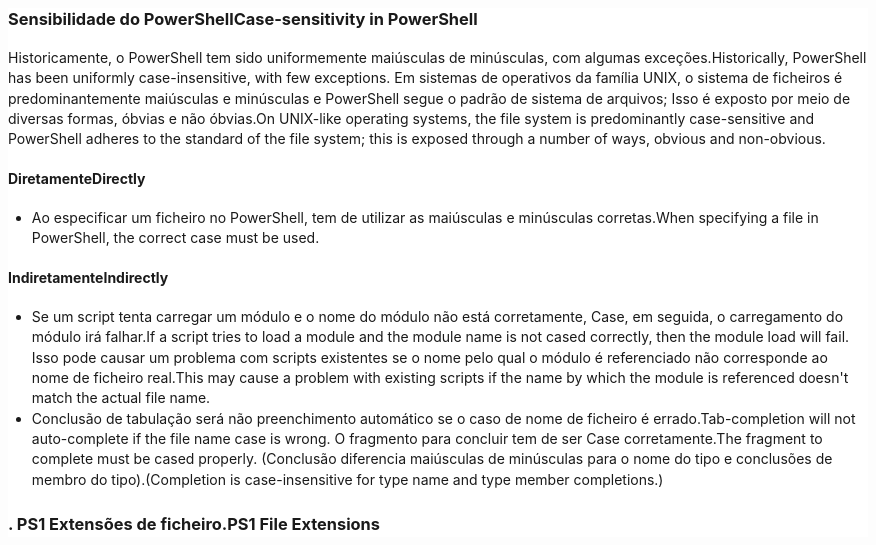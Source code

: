 ### <a name="case-sensitivity-in-powershell"></a><span data-ttu-id="d9b99-111">Sensibilidade do PowerShell</span><span class="sxs-lookup"><span data-stu-id="d9b99-111">Case-sensitivity in PowerShell</span></span>

<span data-ttu-id="d9b99-112">Historicamente, o PowerShell tem sido uniformemente maiúsculas de minúsculas, com algumas exceções.</span><span class="sxs-lookup"><span data-stu-id="d9b99-112">Historically, PowerShell has been uniformly case-insensitive, with few exceptions.</span></span> <span data-ttu-id="d9b99-113">Em sistemas de operativos da família UNIX, o sistema de ficheiros é predominantemente maiúsculas e minúsculas e PowerShell segue o padrão de sistema de arquivos; Isso é exposto por meio de diversas formas, óbvias e não óbvias.</span><span class="sxs-lookup"><span data-stu-id="d9b99-113">On UNIX-like operating systems, the file system is predominantly case-sensitive and PowerShell adheres to the standard of the file system; this is exposed through a number of ways, obvious and non-obvious.</span></span>

#### <a name="directly"></a><span data-ttu-id="d9b99-114">Diretamente</span><span class="sxs-lookup"><span data-stu-id="d9b99-114">Directly</span></span>

- <span data-ttu-id="d9b99-115">Ao especificar um ficheiro no PowerShell, tem de utilizar as maiúsculas e minúsculas corretas.</span><span class="sxs-lookup"><span data-stu-id="d9b99-115">When specifying a file in PowerShell, the correct case must be used.</span></span>

#### <a name="indirectly"></a><span data-ttu-id="d9b99-116">Indiretamente</span><span class="sxs-lookup"><span data-stu-id="d9b99-116">Indirectly</span></span>

- <span data-ttu-id="d9b99-117">Se um script tenta carregar um módulo e o nome do módulo não está corretamente, Case, em seguida, o carregamento do módulo irá falhar.</span><span class="sxs-lookup"><span data-stu-id="d9b99-117">If a script tries to load a module and the module name is not cased correctly, then the module load will fail.</span></span> <span data-ttu-id="d9b99-118">Isso pode causar um problema com scripts existentes se o nome pelo qual o módulo é referenciado não corresponde ao nome de ficheiro real.</span><span class="sxs-lookup"><span data-stu-id="d9b99-118">This may cause a problem with existing scripts if the name by which the module is referenced doesn't match the actual file name.</span></span>
- <span data-ttu-id="d9b99-119">Conclusão de tabulação será não preenchimento automático se o caso de nome de ficheiro é errado.</span><span class="sxs-lookup"><span data-stu-id="d9b99-119">Tab-completion will not auto-complete if the file name case is wrong.</span></span> <span data-ttu-id="d9b99-120">O fragmento para concluir tem de ser Case corretamente.</span><span class="sxs-lookup"><span data-stu-id="d9b99-120">The fragment to complete must be cased properly.</span></span> <span data-ttu-id="d9b99-121">(Conclusão diferencia maiúsculas de minúsculas para o nome do tipo e conclusões de membro do tipo).</span><span class="sxs-lookup"><span data-stu-id="d9b99-121">(Completion is case-insensitive for type name and type member completions.)</span></span>

### <a name="ps1-file-extensions"></a><span data-ttu-id="d9b99-122">. PS1 Extensões de ficheiro</span><span class="sxs-lookup"><span data-stu-id="d9b99-122">.PS1 File Extensions</span></span>
